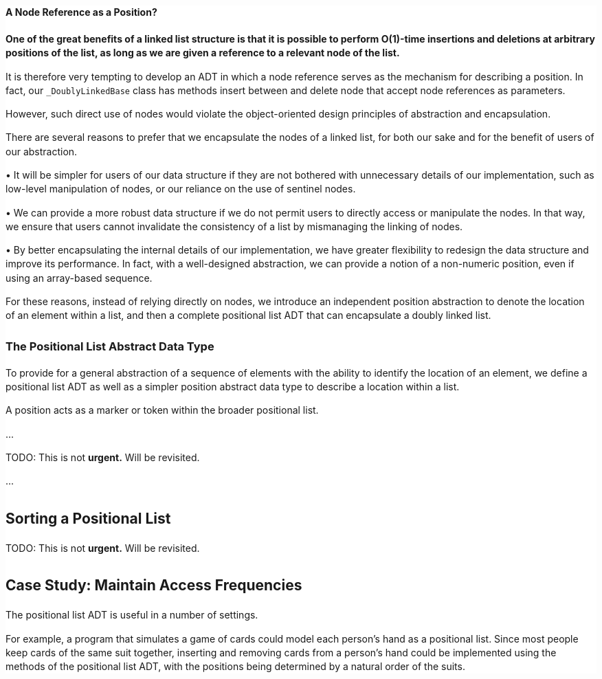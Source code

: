 #### A Node Reference as a Position?

**One of the great benefits of a linked list structure is that it is possible to perform O(1)-time insertions and deletions at arbitrary positions of the list, as long as we are given a reference to a relevant node of the list.** 

It is therefore very tempting to develop an ADT in which a node reference serves as the mechanism for describing a position. In fact, our `_DoublyLinkedBase` class has methods insert between and delete node that accept node references as parameters.

However, such direct use of nodes would violate the object-oriented design principles of abstraction and encapsulation.

There are several reasons to prefer that we encapsulate the nodes of a linked list, for both our sake and for the benefit of users of our abstraction.

• It will be simpler for users of our data structure if they are not bothered with unnecessary details of our implementation, such as low-level manipulation of nodes, or our reliance on the use of sentinel nodes. 

• We can provide a more robust data structure if we do not permit users to directly access or manipulate the nodes. In that way, we ensure that users cannot invalidate the consistency of a list by mismanaging the linking of nodes. 

• By better encapsulating the internal details of our implementation, we have greater flexibility to redesign the data structure and improve its performance. In fact, with a well-designed abstraction, we can provide a notion of a non-numeric position, even if using an array-based sequence.

For these reasons, instead of relying directly on nodes, we introduce an independent position abstraction to denote the location of an element within a list, and then a complete positional list ADT that can encapsulate a doubly linked list.

### The Positional List Abstract Data Type

To provide for a general abstraction of a sequence of elements with the ability to identify the location of an element, we define a positional list ADT as well as a simpler position abstract data type to describe a location within a list. 

A position acts as a marker or token within the broader positional list.

...

TODO: This is not **urgent.** Will be revisited.

...
## Sorting a Positional List

TODO: This is not **urgent.** Will be revisited.

## Case Study: Maintain Access Frequencies

The positional list ADT is useful in a number of settings. 

For example, a program that simulates a game of cards could model each person’s hand as a positional list. Since most people keep cards of the same suit together, inserting and removing cards from a person’s hand could be implemented using the methods of the positional list ADT, with the positions being determined by a natural order of the suits. 
